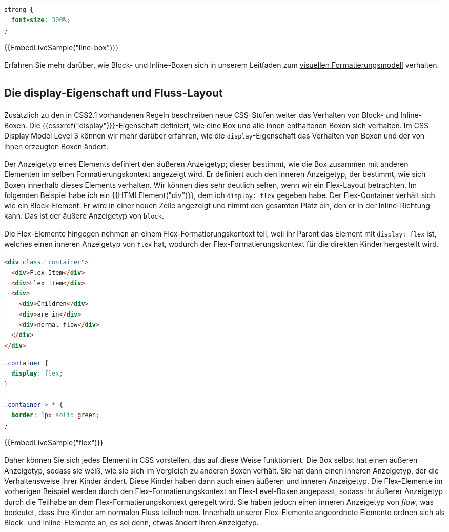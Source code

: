 ```css live-sample___line-box
strong {
  font-size: 300%;
}
```

{{EmbedLiveSample("line-box")}}

Erfahren Sie mehr darüber, wie Block- und Inline-Boxen sich in unserem Leitfaden zum [visuellen Formatierungsmodell](/de/docs/Web/CSS/Visual_formatting_model) verhalten.

## Die display-Eigenschaft und Fluss-Layout

Zusätzlich zu den in CSS2.1 vorhandenen Regeln beschreiben neue CSS-Stufen weiter das Verhalten von Block- und Inline-Boxen. Die {{cssxref("display")}}-Eigenschaft definiert, wie eine Box und alle innen enthaltenen Boxen sich verhalten. Im CSS Display Model Level 3 können wir mehr darüber erfahren, wie die `display`-Eigenschaft das Verhalten von Boxen und der von ihnen erzeugten Boxen ändert.

Der Anzeigetyp eines Elements definiert den äußeren Anzeigetyp; dieser bestimmt, wie die Box zusammen mit anderen Elementen im selben Formatierungskontext angezeigt wird. Er definiert auch den inneren Anzeigetyp, der bestimmt, wie sich Boxen innerhalb dieses Elements verhalten. Wir können dies sehr deutlich sehen, wenn wir ein Flex-Layout betrachten. Im folgenden Beispiel habe ich ein {{HTMLElement("div")}}, dem ich `display: flex` gegeben habe. Der Flex-Container verhält sich wie ein Block-Element: Er wird in einer neuen Zeile angezeigt und nimmt den gesamten Platz ein, den er in der Inline-Richtung kann. Das ist der äußere Anzeigetyp von `block`.

Die Flex-Elemente hingegen nehmen an einem Flex-Formatierungskontext teil, weil ihr Parent das Element mit `display: flex` ist, welches einen inneren Anzeigetyp von `flex` hat, wodurch der Flex-Formatierungskontext für die direkten Kinder hergestellt wird.

```html live-sample___flex
<div class="container">
  <div>Flex Item</div>
  <div>Flex Item</div>
  <div>
    <div>Children</div>
    <div>are in</div>
    <div>normal flow</div>
  </div>
</div>
```

```css live-sample___flex
.container {
  display: flex;
}

.container > * {
  border: 1px solid green;
}
```

{{EmbedLiveSample("flex")}}

Daher können Sie sich jedes Element in CSS vorstellen, das auf diese Weise funktioniert. Die Box selbst hat einen äußeren Anzeigetyp, sodass sie weiß, wie sie sich im Vergleich zu anderen Boxen verhält. Sie hat dann einen inneren Anzeigetyp, der die Verhaltensweise ihrer Kinder ändert. Diese Kinder haben dann auch einen äußeren und inneren Anzeigetyp. Die Flex-Elemente im vorherigen Beispiel werden durch den Flex-Formatierungskontext an Flex-Level-Boxen angepasst, sodass ihr äußerer Anzeigetyp durch die Teilhabe an dem Flex-Formatierungskontext geregelt wird. Sie haben jedoch einen inneren Anzeigetyp von _flow_, was bedeutet, dass ihre Kinder am normalen Fluss teilnehmen. Innerhalb unserer Flex-Elemente angeordnete Elemente ordnen sich als Block- und Inline-Elemente an, es sei denn, etwas ändert ihren Anzeigetyp.
